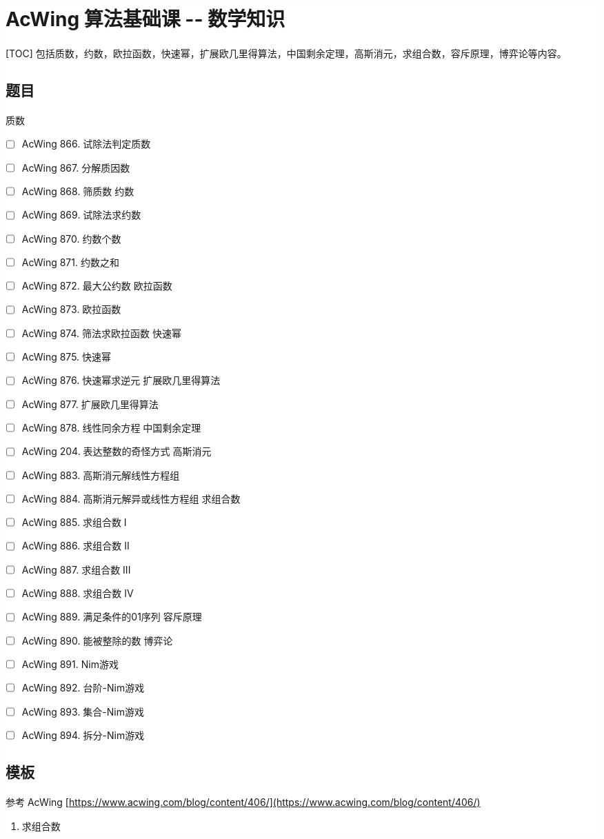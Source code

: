 # AcWing 算法基础课 -- 数学知识

[TOC]
包括质数，约数，欧拉函数，快速幂，扩展欧几里得算法，中国剩余定理，高斯消元，求组合数，容斥原理，博弈论等内容。

## 题目

质数
- [ ] AcWing 866. 试除法判定质数
- [ ] AcWing 867. 分解质因数
- [ ] AcWing 868. 筛质数
约数
- [ ] AcWing 869. 试除法求约数
- [ ] AcWing 870. 约数个数
- [ ] AcWing 871. 约数之和
- [ ] AcWing 872. 最大公约数
欧拉函数
- [ ] AcWing 873. 欧拉函数
- [ ] AcWing 874. 筛法求欧拉函数
快速幂
- [ ] AcWing 875. 快速幂
- [ ] AcWing 876. 快速幂求逆元
扩展欧几里得算法
- [ ] AcWing 877. 扩展欧几里得算法
- [ ] AcWing 878. 线性同余方程
中国剩余定理
- [ ] AcWing 204. 表达整数的奇怪方式
高斯消元
- [ ] AcWing 883. 高斯消元解线性方程组
- [ ] AcWing 884. 高斯消元解异或线性方程组
求组合数
- [ ] AcWing 885. 求组合数 I
- [ ] AcWing 886. 求组合数 II
- [ ] AcWing 887. 求组合数 III
- [ ] AcWing 888. 求组合数 IV
- [ ] AcWing 889. 满足条件的01序列
容斥原理
- [ ] AcWing 890. 能被整除的数
博弈论
- [ ] AcWing 891. Nim游戏
- [ ] AcWing 892. 台阶-Nim游戏
- [ ] AcWing 893. 集合-Nim游戏
- [ ] AcWing 894. 拆分-Nim游戏


## 模板

参考 AcWing [https://www.acwing.com/blog/content/406/](https://www.acwing.com/blog/content/406/)

1. 求组合数
